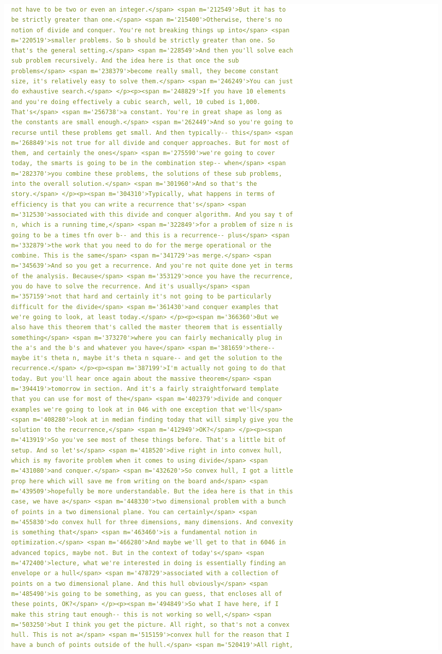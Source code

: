 ```yaml
  not have to be two or even an integer.</span> <span m='212549'>But it has to
  be strictly greater than one.</span> <span m='215400'>Otherwise, there's no
  notion of divide and conquer. You're not breaking things up into</span> <span
  m='220519'>smaller problems. So b should be strictly greater than one. So
  that's the general setting.</span> <span m='228549'>And then you'll solve each
  sub problem recursively. And the idea here is that once the sub
  problems</span> <span m='238379'>become really small, they become constant
  size, it's relatively easy to solve them.</span> <span m='246249'>You can just
  do exhaustive search.</span> </p><p><span m='248829'>If you have 10 elements
  and you're doing effectively a cubic search, well, 10 cubed is 1,000.
  That's</span> <span m='256738'>a constant. You're in great shape as long as
  the constants are small enough.</span> <span m='262449'>And so you're going to
  recurse until these problems get small. And then typically-- this</span> <span
  m='268849'>is not true for all divide and conquer approaches. But for most of
  them, and certainly the ones</span> <span m='275590'>we're going to cover
  today, the smarts is going to be in the combination step-- when</span> <span
  m='282370'>you combine these problems, the solutions of these sub problems,
  into the overall solution.</span> <span m='301960'>And so that's the
  story.</span> </p><p><span m='304310'>Typically, what happens in terms of
  efficiency is that you can write a recurrence that's</span> <span
  m='312530'>associated with this divide and conquer algorithm. And you say t of
  n, which is a running time,</span> <span m='322849'>for a problem of size n is
  going to be a times tfn over b-- and this is a recurrence-- plus</span> <span
  m='332879'>the work that you need to do for the merge operational or the
  combine. This is the same</span> <span m='341729'>as merge.</span> <span
  m='345639'>And so you get a recurrence. And you're not quite done yet in terms
  of the analysis. Because</span> <span m='353129'>once you have the recurrence,
  you do have to solve the recurrence. And it's usually</span> <span
  m='357159'>not that hard and certainly it's not going to be particularly
  difficult for the divide</span> <span m='361430'>and conquer examples that
  we're going to look, at least today.</span> </p><p><span m='366360'>But we
  also have this theorem that's called the master theorem that is essentially
  something</span> <span m='373270'>where you can fairly mechanically plug in
  the a's and the b's and whatever you have</span> <span m='381659'>there--
  maybe it's theta n, maybe it's theta n square-- and get the solution to the
  recurrence.</span> </p><p><span m='387199'>I'm actually not going to do that
  today. But you'll hear once again about the massive theorem</span> <span
  m='394419'>tomorrow in section. And it's a fairly straightforward template
  that you can use for most of the</span> <span m='402379'>divide and conquer
  examples we're going to look at in 046 with one exception that we'll</span>
  <span m='408280'>look at in median finding today that will simply give you the
  solution to the recurrence,</span> <span m='412949'>OK?</span> </p><p><span
  m='413919'>So you've see most of these things before. That's a little bit of
  setup. And so let's</span> <span m='418520'>dive right in into convex hull,
  which is my favorite problem when it comes to using divide</span> <span
  m='431080'>and conquer.</span> <span m='432620'>So convex hull, I got a little
  prop here which will save me from writing on the board and</span> <span
  m='439509'>hopefully be more understandable. But the idea here is that in this
  case, we have a</span> <span m='448330'>two dimensional problem with a bunch
  of points in a two dimensional plane. You can certainly</span> <span
  m='455830'>do convex hull for three dimensions, many dimensions. And convexity
  is something that</span> <span m='463460'>is a fundamental notion in
  optimization.</span> <span m='466280'>And maybe we'll get to that in 6046 in
  advanced topics, maybe not. But in the context of today's</span> <span
  m='472400'>lecture, what we're interested in doing is essentially finding an
  envelope or a hull</span> <span m='478729'>associated with a collection of
  points on a two dimensional plane. And this hull obviously</span> <span
  m='485490'>is going to be something, as you can guess, that encloses all of
  these points, OK?</span> </p><p><span m='494849'>So what I have here, if I
  make this string taut enough-- this is not working so well,</span> <span
  m='503250'>but I think you get the picture. All right, so that's not a convex
  hull. This is not a</span> <span m='515159'>convex hull for the reason that I
  have a bunch of points outside of the hull.</span> <span m='520419'>All right,
```